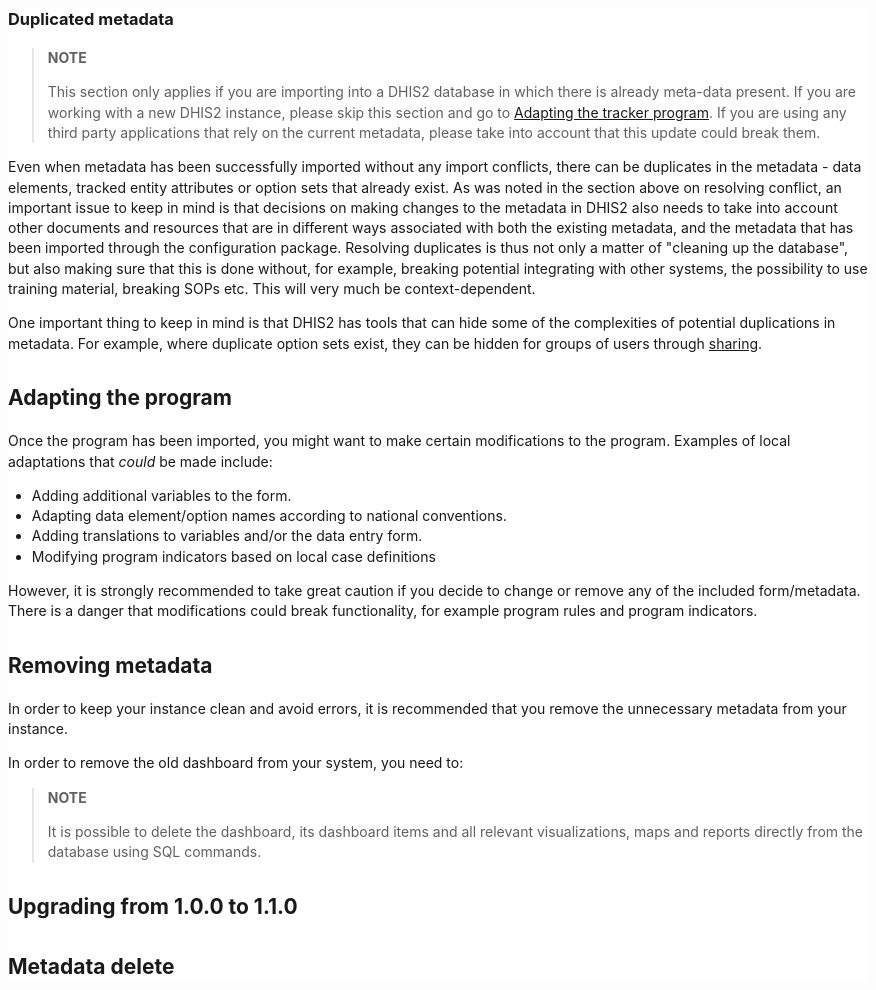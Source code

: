 ### Duplicated metadata

> **NOTE**
>
> This section only applies if you are importing into a DHIS2 database in which there is already meta-data present. If you are working with a new DHIS2 instance, please skip this section and go to [Adapting the tracker program](#adapting-the-program).
> If you are using any third party applications that rely on the current metadata, please take into account that this update could break them.

Even when metadata has been successfully imported without any import conflicts, there can be duplicates in the metadata - data elements, tracked entity attributes or option sets that already exist. As was noted in the section above on resolving conflict, an important issue to keep in mind is that decisions on making changes to the metadata in DHIS2 also needs to take into account other documents and resources that are in different ways associated with both the existing metadata, and the metadata that has been imported through the configuration package. Resolving duplicates is thus not only a matter of "cleaning up the database", but also making sure that this is done without, for example, breaking potential integrating with other systems, the possibility to use training material, breaking SOPs etc. This will very much be context-dependent.

One important thing to keep in mind is that DHIS2 has tools that can hide some of the complexities of potential duplications in metadata. For example, where duplicate option sets exist, they can be hidden for groups of users through [sharing](#sharing).

## Adapting the program

Once the program has been imported, you might want to make certain modifications to the program. Examples of local adaptations that *could* be made include:

* Adding additional variables to the form.
* Adapting data element/option names according to national conventions.
* Adding translations to variables and/or the data entry form.
* Modifying program indicators based on local case definitions

However, it is strongly recommended to take great caution if you decide to change or remove any of the included form/metadata. There is a danger that modifications could break functionality, for example program rules and program indicators.

## Removing metadata

In order to keep your instance clean and avoid errors, it is recommended that you remove the unnecessary metadata from your instance.

In order to remove the old dashboard from your system, you need to:

> **NOTE**
>
> It is possible to delete the dashboard, its dashboard items and all relevant visualizations, maps and reports directly from the database using SQL commands.

## Upgrading from 1.0.0 to 1.1.0

## Metadata delete
